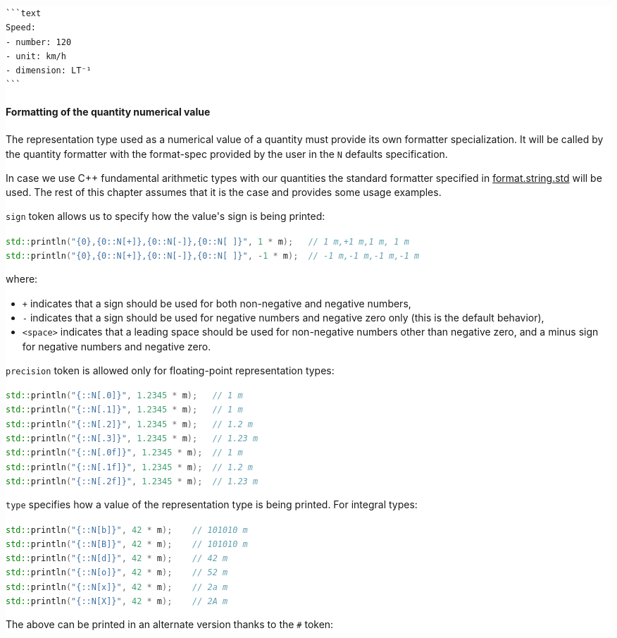     ```text
    Speed:
    - number: 120
    - unit: km/h
    - dimension: LT⁻¹
    ```

#### Formatting of the quantity numerical value

The representation type used as a numerical value of a quantity must provide its own formatter
specialization. It will be called by the quantity formatter with the format-spec provided
by the user in the `N` defaults specification.

In case we use C++ fundamental arithmetic types with our quantities the standard formatter
specified in [format.string.std](https://wg21.link/format.string.std) will be used. The rest
of this chapter assumes that it is the case and provides some usage examples.

`sign` token allows us to specify how the value's sign is being printed:

```cpp
std::println("{0},{0::N[+]},{0::N[-]},{0::N[ ]}", 1 * m);   // 1 m,+1 m,1 m, 1 m
std::println("{0},{0::N[+]},{0::N[-]},{0::N[ ]}", -1 * m);  // -1 m,-1 m,-1 m,-1 m
```

where:

- `+` indicates that a sign should be used for both non-negative and negative numbers,
- `-` indicates that a sign should be used for negative numbers and negative zero only
  (this is the default behavior),
- `<space>` indicates that a leading space should be used for non-negative numbers other
  than negative zero, and a minus sign for negative numbers and negative zero.

`precision` token is allowed only for floating-point representation types:

```cpp
std::println("{::N[.0]}", 1.2345 * m);   // 1 m
std::println("{::N[.1]}", 1.2345 * m);   // 1 m
std::println("{::N[.2]}", 1.2345 * m);   // 1.2 m
std::println("{::N[.3]}", 1.2345 * m);   // 1.23 m
std::println("{::N[.0f]}", 1.2345 * m);  // 1 m
std::println("{::N[.1f]}", 1.2345 * m);  // 1.2 m
std::println("{::N[.2f]}", 1.2345 * m);  // 1.23 m
```

`type` specifies how a value of the representation type is being printed.
For integral types:

```cpp
std::println("{::N[b]}", 42 * m);    // 101010 m
std::println("{::N[B]}", 42 * m);    // 101010 m
std::println("{::N[d]}", 42 * m);    // 42 m
std::println("{::N[o]}", 42 * m);    // 52 m
std::println("{::N[x]}", 42 * m);    // 2a m
std::println("{::N[X]}", 42 * m);    // 2A m
```

The above can be printed in an alternate version thanks to the `#` token:
